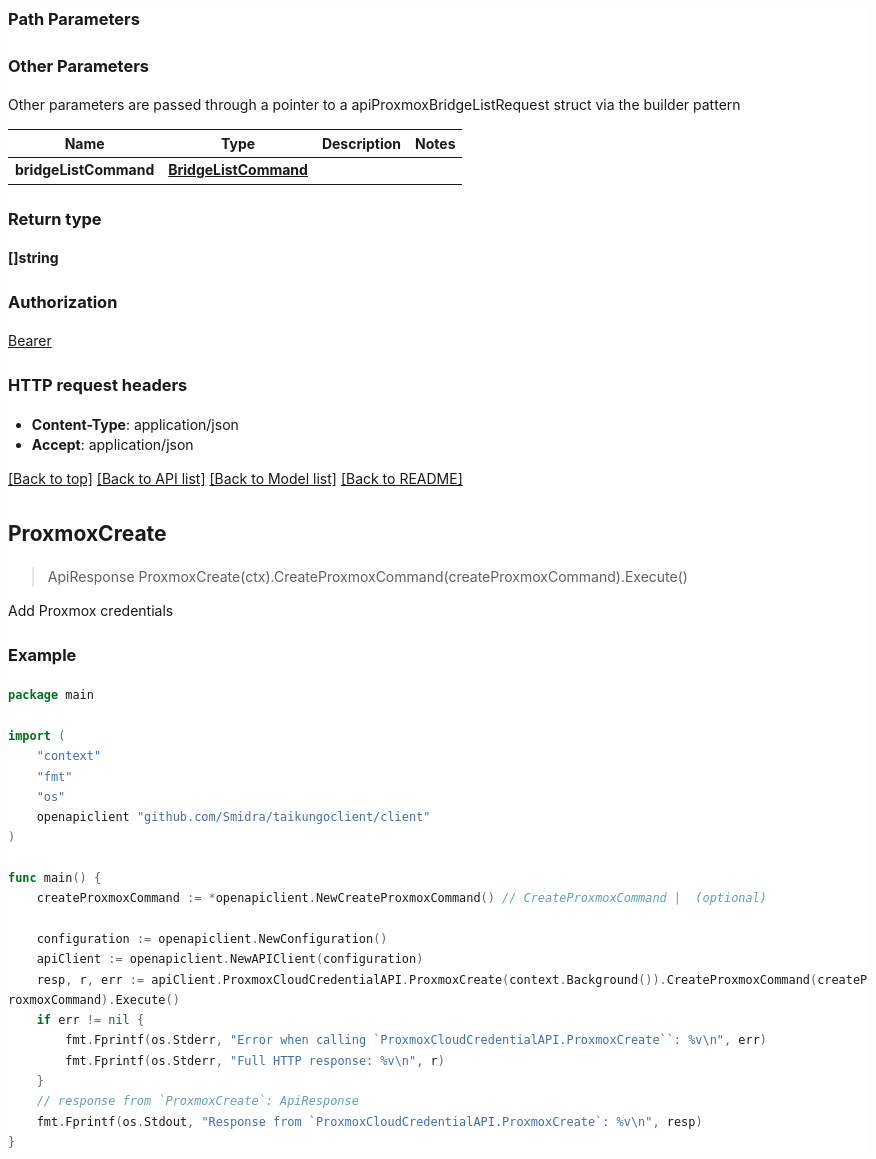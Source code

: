 ### Path Parameters



### Other Parameters

Other parameters are passed through a pointer to a apiProxmoxBridgeListRequest struct via the builder pattern


Name | Type | Description  | Notes
------------- | ------------- | ------------- | -------------
 **bridgeListCommand** | [**BridgeListCommand**](BridgeListCommand.md) |  | 

### Return type

**[]string**

### Authorization

[Bearer](../README.md#Bearer)

### HTTP request headers

- **Content-Type**: application/json
- **Accept**: application/json

[[Back to top]](#) [[Back to API list]](../README.md#documentation-for-api-endpoints)
[[Back to Model list]](../README.md#documentation-for-models)
[[Back to README]](../README.md)


## ProxmoxCreate

> ApiResponse ProxmoxCreate(ctx).CreateProxmoxCommand(createProxmoxCommand).Execute()

Add Proxmox credentials

### Example

```go
package main

import (
    "context"
    "fmt"
    "os"
    openapiclient "github.com/Smidra/taikungoclient/client"
)

func main() {
    createProxmoxCommand := *openapiclient.NewCreateProxmoxCommand() // CreateProxmoxCommand |  (optional)

    configuration := openapiclient.NewConfiguration()
    apiClient := openapiclient.NewAPIClient(configuration)
    resp, r, err := apiClient.ProxmoxCloudCredentialAPI.ProxmoxCreate(context.Background()).CreateProxmoxCommand(createProxmoxCommand).Execute()
    if err != nil {
        fmt.Fprintf(os.Stderr, "Error when calling `ProxmoxCloudCredentialAPI.ProxmoxCreate``: %v\n", err)
        fmt.Fprintf(os.Stderr, "Full HTTP response: %v\n", r)
    }
    // response from `ProxmoxCreate`: ApiResponse
    fmt.Fprintf(os.Stdout, "Response from `ProxmoxCloudCredentialAPI.ProxmoxCreate`: %v\n", resp)
}
```
